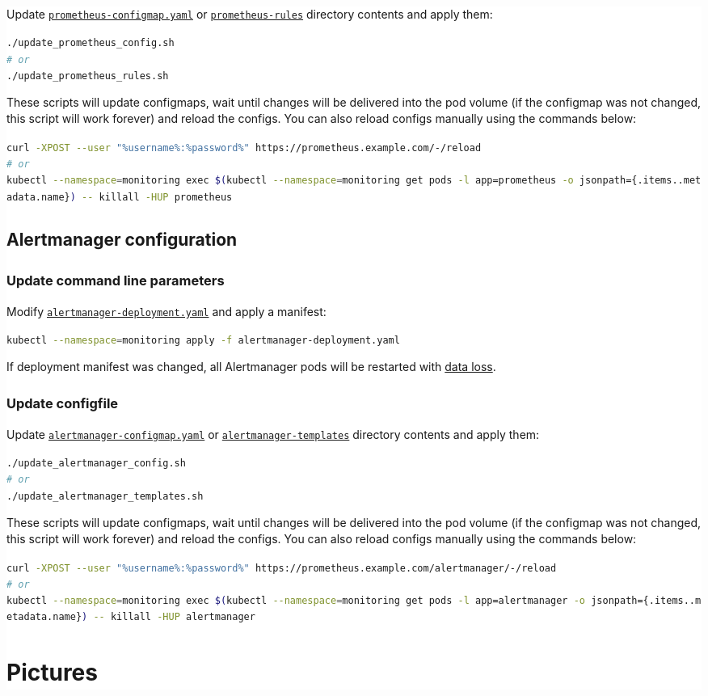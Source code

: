 Update [`prometheus-configmap.yaml`](prometheus-configmap.yaml) or [`prometheus-rules`](prometheus-rules) directory contents and apply them:

```sh
./update_prometheus_config.sh
# or
./update_prometheus_rules.sh
```

These scripts will update configmaps, wait until changes will be delivered into the pod volume (if the configmap was not changed, this script will work forever) and reload the configs. You can also reload configs manually using the commands below:


```sh
curl -XPOST --user "%username%:%password%" https://prometheus.example.com/-/reload
# or
kubectl --namespace=monitoring exec $(kubectl --namespace=monitoring get pods -l app=prometheus -o jsonpath={.items..metadata.name}) -- killall -HUP prometheus
```

## Alertmanager configuration

### Update command line parameters

Modify [`alertmanager-deployment.yaml`](alertmanager-deployment.yaml) and apply a manifest:

```sh
kubectl --namespace=monitoring apply -f alertmanager-deployment.yaml
```

If deployment manifest was changed, all Alertmanager pods will be restarted with [data loss](#data-storage).

### Update configfile

Update [`alertmanager-configmap.yaml`](alertmanager-configmap.yaml) or [`alertmanager-templates`](alertmanager-templates) directory contents and apply them:

```sh
./update_alertmanager_config.sh
# or
./update_alertmanager_templates.sh
```

These scripts will update configmaps, wait until changes will be delivered into the pod volume (if the configmap was not changed, this script will work forever) and reload the configs. You can also reload configs manually using the commands below:

```sh
curl -XPOST --user "%username%:%password%" https://prometheus.example.com/alertmanager/-/reload
# or
kubectl --namespace=monitoring exec $(kubectl --namespace=monitoring get pods -l app=alertmanager -o jsonpath={.items..metadata.name}) -- killall -HUP alertmanager
```

# Pictures
